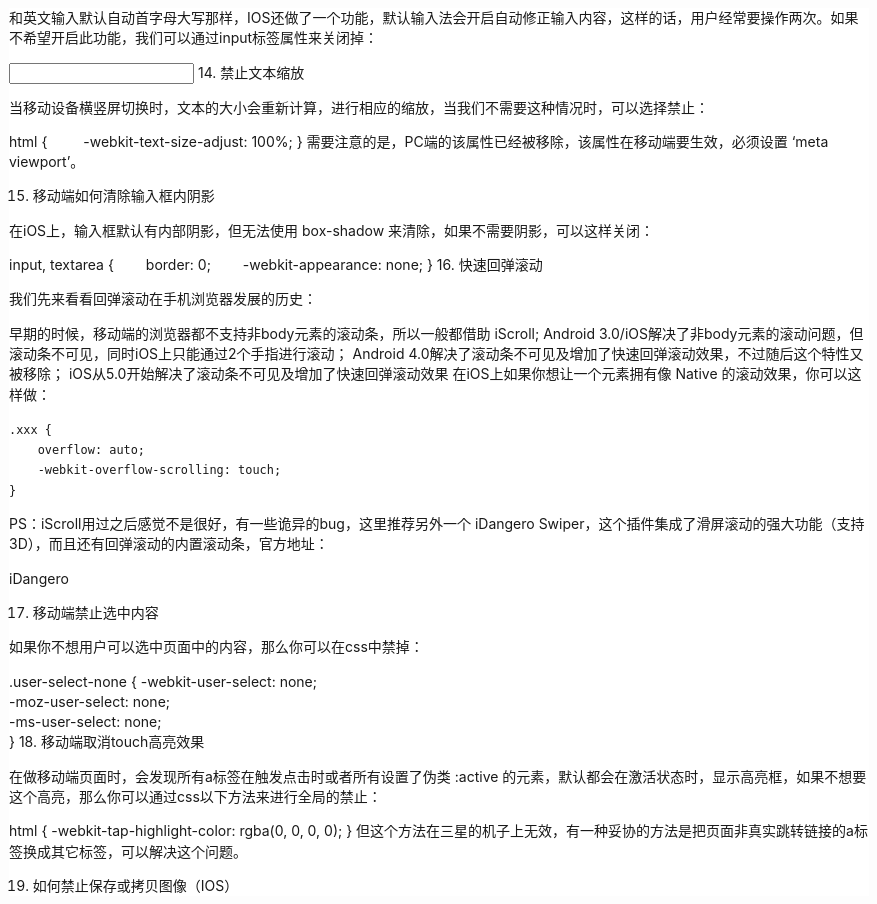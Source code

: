 和英文输入默认自动首字母大写那样，IOS还做了一个功能，默认输入法会开启自动修正输入内容，这样的话，用户经常要操作两次。如果不希望开启此功能，我们可以通过input标签属性来关闭掉：

<input type="text" autocorrect="off" /> 
14. 禁止文本缩放

当移动设备横竖屏切换时，文本的大小会重新计算，进行相应的缩放，当我们不需要这种情况时，可以选择禁止：

html {
　　      -webkit-text-size-adjust: 100%;
}
需要注意的是，PC端的该属性已经被移除，该属性在移动端要生效，必须设置 ‘meta viewport’。

15. 移动端如何清除输入框内阴影

在iOS上，输入框默认有内部阴影，但无法使用 box-shadow 来清除，如果不需要阴影，可以这样关闭：

input,
textarea {
　　border: 0; 
　　-webkit-appearance: none; 
}
16. 快速回弹滚动

我们先来看看回弹滚动在手机浏览器发展的历史：

早期的时候，移动端的浏览器都不支持非body元素的滚动条，所以一般都借助 iScroll;
Android 3.0/iOS解决了非body元素的滚动问题，但滚动条不可见，同时iOS上只能通过2个手指进行滚动；
Android 4.0解决了滚动条不可见及增加了快速回弹滚动效果，不过随后这个特性又被移除；
iOS从5.0开始解决了滚动条不可见及增加了快速回弹滚动效果
在iOS上如果你想让一个元素拥有像 Native 的滚动效果，你可以这样做：

    .xxx {
        overflow: auto; 
        -webkit-overflow-scrolling: touch;
    }
PS：iScroll用过之后感觉不是很好，有一些诡异的bug，这里推荐另外一个 iDangero Swiper，这个插件集成了滑屏滚动的强大功能（支持3D），而且还有回弹滚动的内置滚动条，官方地址：

iDangero

17. 移动端禁止选中内容

如果你不想用户可以选中页面中的内容，那么你可以在css中禁掉：

.user-select-none {
  -webkit-user-select: none;  
  -moz-user-select: none;     
  -ms-user-select: none;            
}
18. 移动端取消touch高亮效果

在做移动端页面时，会发现所有a标签在触发点击时或者所有设置了伪类 :active 的元素，默认都会在激活状态时，显示高亮框，如果不想要这个高亮，那么你可以通过css以下方法来进行全局的禁止：

html {
    -webkit-tap-highlight-color: rgba(0, 0, 0, 0);
}
但这个方法在三星的机子上无效，有一种妥协的方法是把页面非真实跳转链接的a标签换成其它标签，可以解决这个问题。

19. 如何禁止保存或拷贝图像（IOS）
